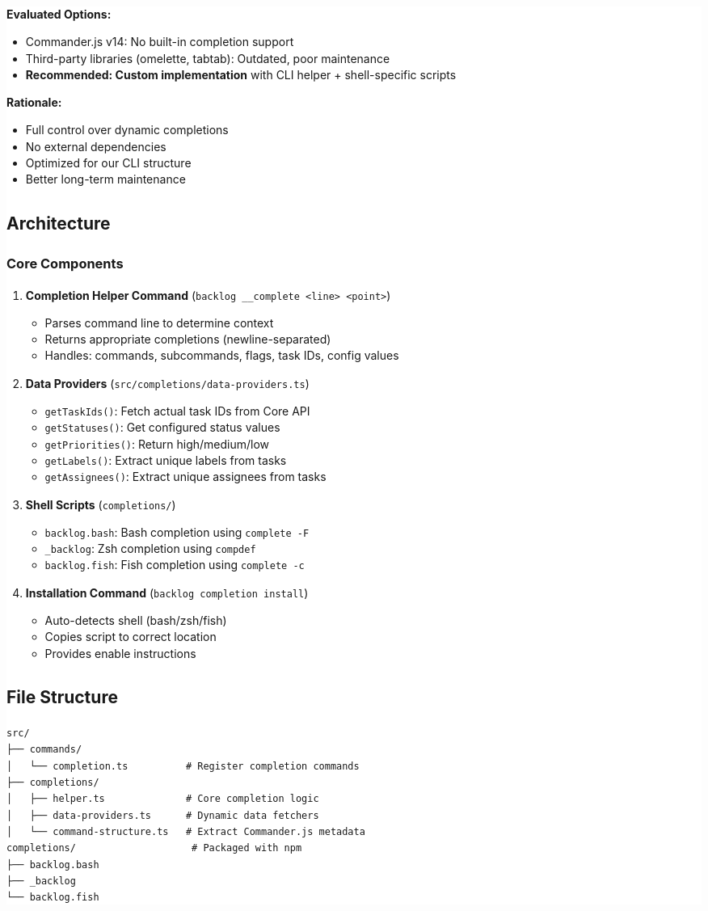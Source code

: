 **Evaluated Options:**
- Commander.js v14: No built-in completion support
- Third-party libraries (omelette, tabtab): Outdated, poor maintenance
- **Recommended: Custom implementation** with CLI helper + shell-specific scripts

**Rationale:**
- Full control over dynamic completions
- No external dependencies
- Optimized for our CLI structure
- Better long-term maintenance

## Architecture

### Core Components

1. **Completion Helper Command** (`backlog __complete <line> <point>`)
   - Parses command line to determine context
   - Returns appropriate completions (newline-separated)
   - Handles: commands, subcommands, flags, task IDs, config values

2. **Data Providers** (`src/completions/data-providers.ts`)
   - `getTaskIds()`: Fetch actual task IDs from Core API
   - `getStatuses()`: Get configured status values
   - `getPriorities()`: Return high/medium/low
   - `getLabels()`: Extract unique labels from tasks
   - `getAssignees()`: Extract unique assignees from tasks

3. **Shell Scripts** (`completions/`)
   - `backlog.bash`: Bash completion using `complete -F`
   - `_backlog`: Zsh completion using `compdef`
   - `backlog.fish`: Fish completion using `complete -c`

4. **Installation Command** (`backlog completion install`)
   - Auto-detects shell (bash/zsh/fish)
   - Copies script to correct location
   - Provides enable instructions

## File Structure

```
src/
├── commands/
│   └── completion.ts          # Register completion commands
├── completions/
│   ├── helper.ts              # Core completion logic
│   ├── data-providers.ts      # Dynamic data fetchers
│   └── command-structure.ts   # Extract Commander.js metadata
completions/                    # Packaged with npm
├── backlog.bash
├── _backlog
└── backlog.fish
```
